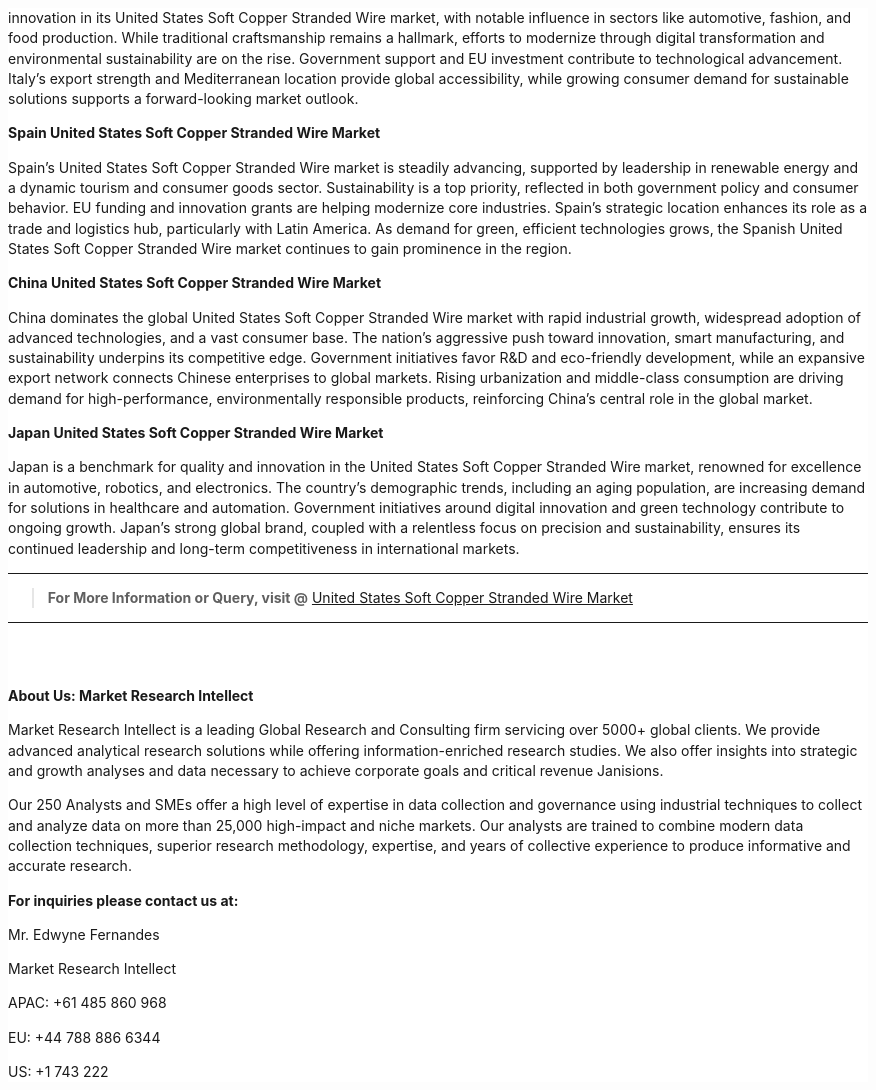 innovation in its United States Soft Copper Stranded Wire market, with notable influence in sectors like automotive, fashion, and food production. While traditional craftsmanship remains a hallmark, efforts to modernize through digital transformation and environmental sustainability are on the rise. Government support and EU investment contribute to technological advancement. Italy&rsquo;s export strength and Mediterranean location provide global accessibility, while growing consumer demand for sustainable solutions supports a forward-looking market outlook.</p><p class="" data-start="4424" data-end="4975"><strong data-start="4424" data-end="4445">Spain United States Soft Copper Stranded Wire Market</strong></p><p class="" data-start="4424" data-end="4975">Spain&rsquo;s United States Soft Copper Stranded Wire market is steadily advancing, supported by leadership in renewable energy and a dynamic tourism and consumer goods sector. Sustainability is a top priority, reflected in both government policy and consumer behavior. EU funding and innovation grants are helping modernize core industries. Spain&rsquo;s strategic location enhances its role as a trade and logistics hub, particularly with Latin America. As demand for green, efficient technologies grows, the Spanish United States Soft Copper Stranded Wire market continues to gain prominence in the region.</p><p class="" data-start="4977" data-end="5589"><strong data-start="4977" data-end="4998">China United States Soft Copper Stranded Wire Market</strong></p><p class="" data-start="4977" data-end="5589">China dominates the global United States Soft Copper Stranded Wire market with rapid industrial growth, widespread adoption of advanced technologies, and a vast consumer base. The nation&rsquo;s aggressive push toward innovation, smart manufacturing, and sustainability underpins its competitive edge. Government initiatives favor R&amp;D and eco-friendly development, while an expansive export network connects Chinese enterprises to global markets. Rising urbanization and middle-class consumption are driving demand for high-performance, environmentally responsible products, reinforcing China&rsquo;s central role in the global market.</p><p class="" data-start="5591" data-end="6162"><strong data-start="5591" data-end="5612">Japan United States Soft Copper Stranded Wire Market</strong></p><p class="" data-start="5591" data-end="6162">Japan is a benchmark for quality and innovation in the United States Soft Copper Stranded Wire market, renowned for excellence in automotive, robotics, and electronics. The country&rsquo;s demographic trends, including an aging population, are increasing demand for solutions in healthcare and automation. Government initiatives around digital innovation and green technology contribute to ongoing growth. Japan&rsquo;s strong global brand, coupled with a relentless focus on precision and sustainability, ensures its continued leadership and long-term competitiveness in international markets.</p><hr /><blockquote><p><span class="font-[700]"><strong>For More Information or Query, visit&nbsp;@</strong>&nbsp;</span><span class="font-[700]"><a href="https://www.marketresearchintellect.com/product/global-soft-copper-stranded-wire-market/?utm_source=Linkedin&utm_medium=019" target="_blank" data-tracking-control-name="article-ssr-frontend-pulse_little-text-block" data-tracking-will-navigate="" data-test-link="">United States Soft Copper Stranded Wire Market</a></span></p></blockquote><hr /><h3>&nbsp;</h3><p><strong><span class="font-[700]">About Us: Market Research Intellect</span></strong></p><p><span class="">Market Research Intellect is a leading Global Research and Consulting firm servicing over 5000+ global clients. We provide advanced analytical research solutions while offering information-enriched research studies.&nbsp;</span>We also offer insights into strategic and growth analyses and data necessary to achieve corporate goals and critical revenue Janisions.</p><p><span class="">Our 250 Analysts and SMEs offer a high level of expertise in data collection and governance using industrial techniques to collect and analyze data on more than 25,000 high-impact and niche markets. Our analysts are trained to combine modern data collection techniques, superior research methodology, expertise, and years of collective experience to produce informative and accurate research.</span></p><p><strong>For inquiries please contact us at:</strong></p><p>Mr. Edwyne Fernandes</p><p>Market Research Intellect</p><p>APAC: +61 485 860 968</p><p>EU: +44 788 886 6344</p><p>US: +1 743 222